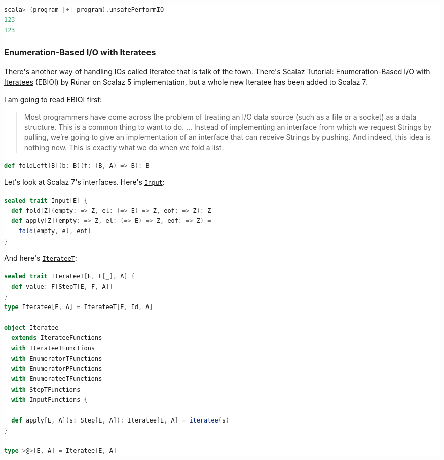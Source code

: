 ```scala
scala> (program |+| program).unsafePerformIO
123
123

```

### Enumeration-Based I/O with Iteratees

There's another way of handling IOs called Iteratee that is talk of the town. There's [Scalaz Tutorial: Enumeration-Based I/O with Iteratees](http://apocalisp.wordpress.com/2010/10/17/scalaz-tutorial-enumeration-based-io-with-iteratees/) (EBIOI) by Rúnar on Scalaz 5 implementation, but a whole new Iteratee has been added to Scalaz 7.

I am going to read EBIOI first:

> Most programmers have come across the problem of treating an I/O data source (such as a file or a socket) as a data structure. This is a common thing to want to do.
> ...
> Instead of implementing an interface from which we request Strings by pulling, we’re going to give an implementation of an interface that can receive Strings by pushing. And indeed, this idea is nothing new. This is exactly what we do when we fold a list:

```scala
def foldLeft[B](b: B)(f: (B, A) => B): B
```

Let's look at Scalaz 7's interfaces. Here's [`Input`](https://github.com/scalaz/scalaz/blob/scalaz-seven/iteratee/src/main/scala/scalaz/iteratee/Input.scala):

```scala
sealed trait Input[E] {
  def fold[Z](empty: => Z, el: (=> E) => Z, eof: => Z): Z
  def apply[Z](empty: => Z, el: (=> E) => Z, eof: => Z) =
    fold(empty, el, eof)
}
```

And here's [`IterateeT`](https://github.com/scalaz/scalaz/blob/scalaz-seven/iteratee/src/main/scala/scalaz/iteratee/IterateeT.scala):

```scala
sealed trait IterateeT[E, F[_], A] {
  def value: F[StepT[E, F, A]]
}
type Iteratee[E, A] = IterateeT[E, Id, A]

object Iteratee
  extends IterateeFunctions
  with IterateeTFunctions
  with EnumeratorTFunctions
  with EnumeratorPFunctions
  with EnumerateeTFunctions
  with StepTFunctions
  with InputFunctions {

  def apply[E, A](s: Step[E, A]): Iteratee[E, A] = iteratee(s)
}

type >@>[E, A] = Iteratee[E, A]
```


  [day16]: http://eed3si9n.com/learning-scalaz-day16